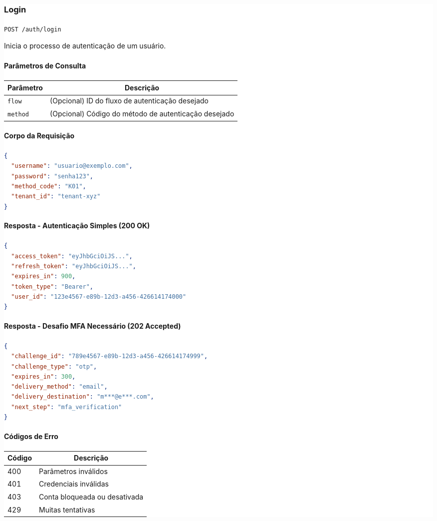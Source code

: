 ### Login

```
POST /auth/login
```

Inicia o processo de autenticação de um usuário.

#### Parâmetros de Consulta

| Parâmetro | Descrição |
|-----------|-----------|
| `flow` | (Opcional) ID do fluxo de autenticação desejado |
| `method` | (Opcional) Código do método de autenticação desejado |

#### Corpo da Requisição

```json
{
  "username": "usuario@exemplo.com",
  "password": "senha123",
  "method_code": "K01",
  "tenant_id": "tenant-xyz"
}
```

#### Resposta - Autenticação Simples (200 OK)

```json
{
  "access_token": "eyJhbGciOiJS...",
  "refresh_token": "eyJhbGciOiJS...",
  "expires_in": 900,
  "token_type": "Bearer",
  "user_id": "123e4567-e89b-12d3-a456-426614174000"
}
```

#### Resposta - Desafio MFA Necessário (202 Accepted)

```json
{
  "challenge_id": "789e4567-e89b-12d3-a456-426614174999",
  "challenge_type": "otp",
  "expires_in": 300,
  "delivery_method": "email",
  "delivery_destination": "m***@e***.com",
  "next_step": "mfa_verification"
}
```

#### Códigos de Erro

| Código | Descrição |
|--------|-----------|
| 400 | Parâmetros inválidos |
| 401 | Credenciais inválidas |
| 403 | Conta bloqueada ou desativada |
| 429 | Muitas tentativas |
